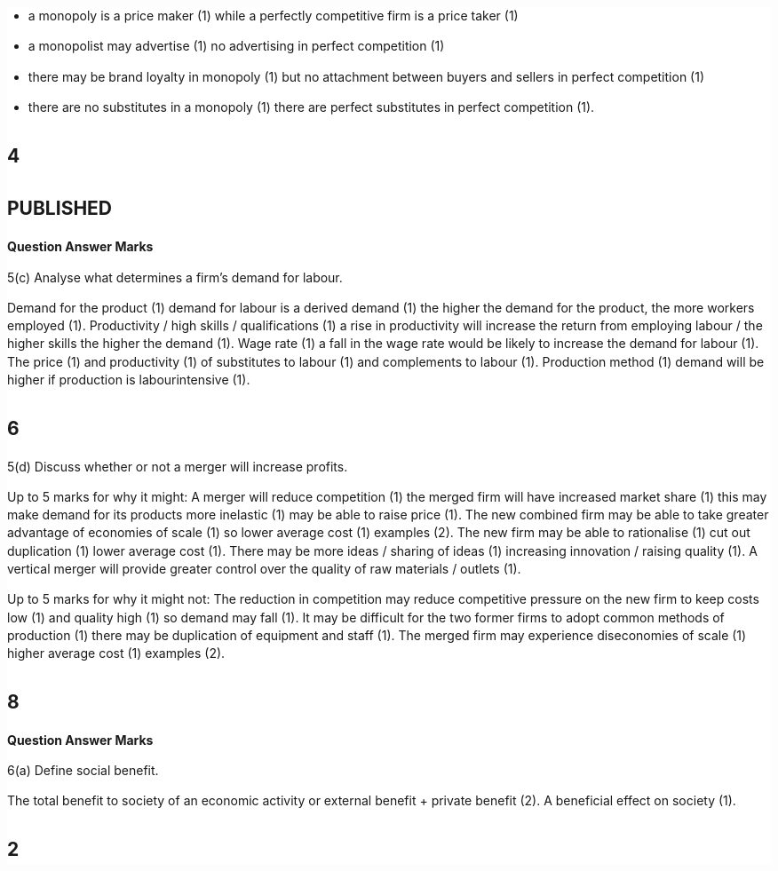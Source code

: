 - a monopoly is a price maker (1) while a perfectly competitive firm is a     price taker (1) 

- a monopolist may advertise (1) no advertising in perfect competition (1) 

- there may be brand loyalty in monopoly (1) but no attachment between     buyers and sellers in perfect competition (1) 

- there are no substitutes in a monopoly (1) there are perfect substitutes     in perfect competition (1). 

## 4 


## PUBLISHED 

**Question Answer Marks** 

 5(c) Analyse what determines a firm’s demand for labour. 

 Demand for the product (1) demand for labour is a derived demand (1) the higher the demand for the product, the more workers employed (1). Productivity / high skills / qualifications (1) a rise in productivity will increase the return from employing labour / the higher skills the higher the demand (1). Wage rate (1) a fall in the wage rate would be likely to increase the demand for labour (1). The price (1) and productivity (1) of substitutes to labour (1) and complements to labour (1). Production method (1) demand will be higher if production is labourintensive (1). 

## 6 

 5(d) Discuss whether or not a merger will increase profits. 

 Up to 5 marks for why it might: A merger will reduce competition (1) the merged firm will have increased market share (1) this may make demand for its products more inelastic (1) may be able to raise price (1). The new combined firm may be able to take greater advantage of economies of scale (1) so lower average cost (1) examples (2). The new firm may be able to rationalise (1) cut out duplication (1) lower average cost (1). There may be more ideas / sharing of ideas (1) increasing innovation / raising quality (1). A vertical merger will provide greater control over the quality of raw materials / outlets (1). 

 Up to 5 marks for why it might not: The reduction in competition may reduce competitive pressure on the new firm to keep costs low (1) and quality high (1) so demand may fall (1). It may be difficult for the two former firms to adopt common methods of production (1) there may be duplication of equipment and staff (1). The merged firm may experience diseconomies of scale (1) higher average cost (1) examples (2). 

## 8 

**Question Answer Marks** 

 6(a) Define social benefit. 

 The total benefit to society of an economic activity or external benefit + private benefit (2). A beneficial effect on society (1). 

## 2 
